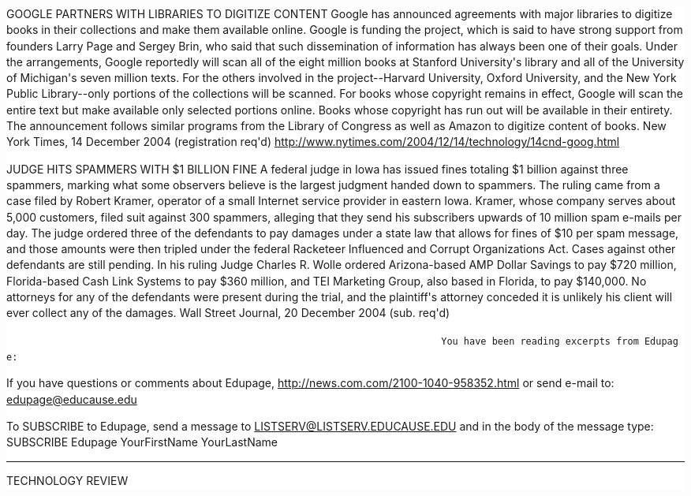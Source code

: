 GOOGLE PARTNERS WITH LIBRARIES TO DIGITIZE CONTENT
Google has announced agreements with major libraries to digitize books
in their collections and make them available online. Google is funding
the project, which is said to have strong support from founders Larry
Page and Sergey Brin, who said that such dissemination of information
has always been one of their goals. Under the arrangements, Google
reportedly will scan all of the eight million books at Stanford
University's library and all of the University of Michigan's seven
million texts. For the others involved in the project--Harvard
University, Oxford University, and the New York Public Library--only
portions of the collections will be scanned. For books whose copyright
remains in effect, Google will scan the entire text but make available
only selected portions online. Books whose copyright has run out will
be available in their entirety. The announcement follows similar
programs from the Library of Congress as well as Amazon to digitize
content of books.
New York Times, 14 December 2004 (registration req'd)
http://www.nytimes.com/2004/12/14/technology/14cnd-goog.html

JUDGE HITS SPAMMERS WITH $1 BILLION FINE
A federal judge in Iowa has issued fines totaling $1 billion against
three spammers, marking what some observers believe is the largest
judgment handed down to spammers. The ruling came from a case filed by
Robert Kramer, operator of a small Internet service provider in eastern
Iowa. Kramer, whose company serves about 5,000 customers, filed suit
against 300 spammers, alleging that they send his subscribers upwards
of 10 million spam e-mails per day. The judge ordered three of the
defendants to pay damages under a state law that allows for fines of
$10 per spam message, and those amounts were then tripled under the
federal Racketeer Influenced and Corrupt Organizations Act. Cases
against other defendants are still pending. In his ruling Judge Charles
R. Wolle ordered Arizona-based AMP Dollar Savings to pay $720 million,
Florida-based Cash Link Systems to pay $360 million, and TEI Marketing
Group, also based in Florida, to pay $140,000. No attorneys for any of
the defendants were present during the trial, and the plaintiff's attorney
conceded it is unlikely his client will ever collect any of the damages.
Wall Street Journal, 20 December 2004 (sub. req'd)

                                                                                 You have been reading excerpts from Edupage:
If you have questions or comments about Edupage,
http://news.com.com/2100-1040-958352.html
or send e-mail to: edupage@educause.edu

To SUBSCRIBE to Edupage, send a message to
LISTSERV@LISTSERV.EDUCAUSE.EDU
and in the body of the message type:
SUBSCRIBE Edupage YourFirstName YourLastName

***

TECHNOLOGY REVIEW


